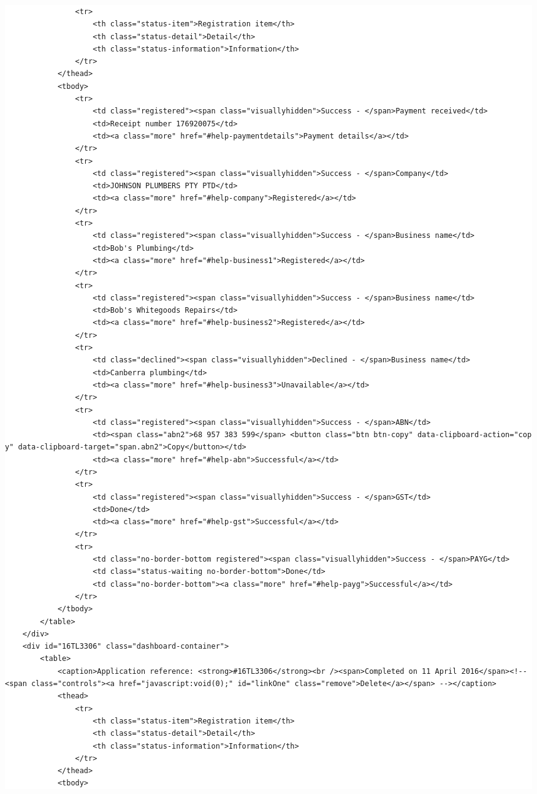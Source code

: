 					<tr>
						<th class="status-item">Registration item</th>
						<th class="status-detail">Detail</th>
						<th class="status-information">Information</th>
					</tr>
				</thead>
				<tbody>
					<tr>
						<td class="registered"><span class="visuallyhidden">Success - </span>Payment received</td>
						<td>Receipt number 176920075</td>
						<td><a class="more" href="#help-paymentdetails">Payment details</a></td>
					</tr>
					<tr>
						<td class="registered"><span class="visuallyhidden">Success - </span>Company</td>
						<td>JOHNSON PLUMBERS PTY PTD</td>
						<td><a class="more" href="#help-company">Registered</a></td>
					</tr>
					<tr>
						<td class="registered"><span class="visuallyhidden">Success - </span>Business name</td>
						<td>Bob's Plumbing</td>
						<td><a class="more" href="#help-business1">Registered</a></td>
					</tr>
					<tr>
						<td class="registered"><span class="visuallyhidden">Success - </span>Business name</td>
						<td>Bob's Whitegoods Repairs</td>
						<td><a class="more" href="#help-business2">Registered</a></td>
					</tr>
					<tr>
						<td class="declined"><span class="visuallyhidden">Declined - </span>Business name</td>
						<td>Canberra plumbing</td>
						<td><a class="more" href="#help-business3">Unavailable</a></td>
					</tr>
					<tr>
						<td class="registered"><span class="visuallyhidden">Success - </span>ABN</td>
						<td><span class="abn2">68 957 383 599</span> <button class="btn btn-copy" data-clipboard-action="copy" data-clipboard-target="span.abn2">Copy</button></td>
						<td><a class="more" href="#help-abn">Successful</a></td>
					</tr>
					<tr>
						<td class="registered"><span class="visuallyhidden">Success - </span>GST</td>
						<td>Done</td>
						<td><a class="more" href="#help-gst">Successful</a></td>
					</tr>
					<tr>
						<td class="no-border-bottom registered"><span class="visuallyhidden">Success - </span>PAYG</td>
						<td class="status-waiting no-border-bottom">Done</td>
						<td class="no-border-bottom"><a class="more" href="#help-payg">Successful</a></td>
					</tr>
				</tbody>
			</table>
		</div>	
		<div id="16TL3306" class="dashboard-container">
			<table>
				<caption>Application reference: <strong>#16TL3306</strong><br /><span>Completed on 11 April 2016</span><!-- <span class="controls"><a href="javascript:void(0);" id="linkOne" class="remove">Delete</a></span> --></caption>
				<thead>
					<tr>
						<th class="status-item">Registration item</th>
						<th class="status-detail">Detail</th>
						<th class="status-information">Information</th>
					</tr>
				</thead>
				<tbody>